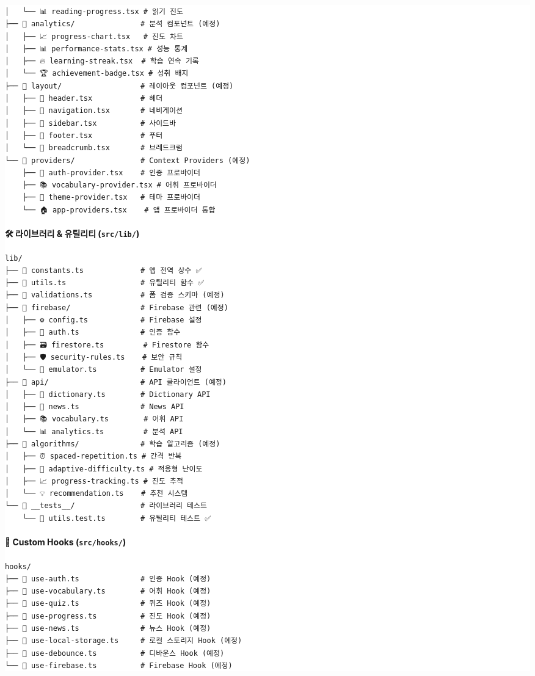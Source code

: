 ```
│   └── 📊 reading-progress.tsx # 읽기 진도
├── 📁 analytics/               # 분석 컴포넌트 (예정)
│   ├── 📈 progress-chart.tsx   # 진도 차트
│   ├── 📊 performance-stats.tsx # 성능 통계
│   ├── 🔥 learning-streak.tsx  # 학습 연속 기록
│   └── 🏆 achievement-badge.tsx # 성취 배지
├── 📁 layout/                  # 레이아웃 컴포넌트 (예정)
│   ├── 📌 header.tsx           # 헤더
│   ├── 🧭 navigation.tsx       # 네비게이션
│   ├── 📂 sidebar.tsx          # 사이드바
│   ├── 📌 footer.tsx           # 푸터
│   └── 🍞 breadcrumb.tsx       # 브레드크럼
└── 📁 providers/               # Context Providers (예정)
    ├── 🔐 auth-provider.tsx    # 인증 프로바이더
    ├── 📚 vocabulary-provider.tsx # 어휘 프로바이더
    ├── 🎨 theme-provider.tsx   # 테마 프로바이더
    └── 🏠 app-providers.tsx    # 앱 프로바이더 통합
```

#### 🛠️ **라이브러리 & 유틸리티** (`src/lib/`)
```
lib/
├── 📄 constants.ts             # 앱 전역 상수 ✅
├── 📄 utils.ts                 # 유틸리티 함수 ✅
├── 📄 validations.ts           # 폼 검증 스키마 (예정)
├── 📁 firebase/                # Firebase 관련 (예정)
│   ├── ⚙️ config.ts            # Firebase 설정
│   ├── 🔐 auth.ts              # 인증 함수
│   ├── 🗃️ firestore.ts         # Firestore 함수
│   ├── 🛡️ security-rules.ts    # 보안 규칙
│   └── 🧪 emulator.ts          # Emulator 설정
├── 📁 api/                     # API 클라이언트 (예정)
│   ├── 📖 dictionary.ts        # Dictionary API
│   ├── 📰 news.ts              # News API
│   ├── 📚 vocabulary.ts        # 어휘 API
│   └── 📊 analytics.ts         # 분석 API
├── 📁 algorithms/              # 학습 알고리즘 (예정)
│   ├── ⏰ spaced-repetition.ts # 간격 반복
│   ├── 🎯 adaptive-difficulty.ts # 적응형 난이도
│   ├── 📈 progress-tracking.ts # 진도 추적
│   └── 💡 recommendation.ts    # 추천 시스템
└── 📁 __tests__/               # 라이브러리 테스트
    └── 🧪 utils.test.ts        # 유틸리티 테스트 ✅
```

#### 🎯 **Custom Hooks** (`src/hooks/`)
```
hooks/
├── 📄 use-auth.ts              # 인증 Hook (예정)
├── 📄 use-vocabulary.ts        # 어휘 Hook (예정)
├── 📄 use-quiz.ts              # 퀴즈 Hook (예정)
├── 📄 use-progress.ts          # 진도 Hook (예정)
├── 📄 use-news.ts              # 뉴스 Hook (예정)
├── 📄 use-local-storage.ts     # 로컬 스토리지 Hook (예정)
├── 📄 use-debounce.ts          # 디바운스 Hook (예정)
└── 📄 use-firebase.ts          # Firebase Hook (예정)
```
